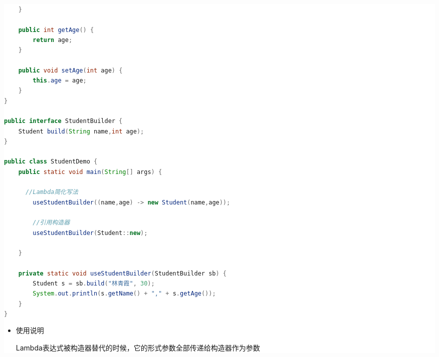   ```java
      }
  
      public int getAge() {
          return age;
      }
  
      public void setAge(int age) {
          this.age = age;
      }
  }
  
  public interface StudentBuilder {
      Student build(String name,int age);
  }
  
  public class StudentDemo {
      public static void main(String[] args) {
  
  		//Lambda简化写法
          useStudentBuilder((name,age) -> new Student(name,age));
  
          //引用构造器
          useStudentBuilder(Student::new);
  
      }
  
      private static void useStudentBuilder(StudentBuilder sb) {
          Student s = sb.build("林青霞", 30);
          System.out.println(s.getName() + "," + s.getAge());
      }
  }
  ```

- 使用说明

  Lambda表达式被构造器替代的时候，它的形式参数全部传递给构造器作为参数


